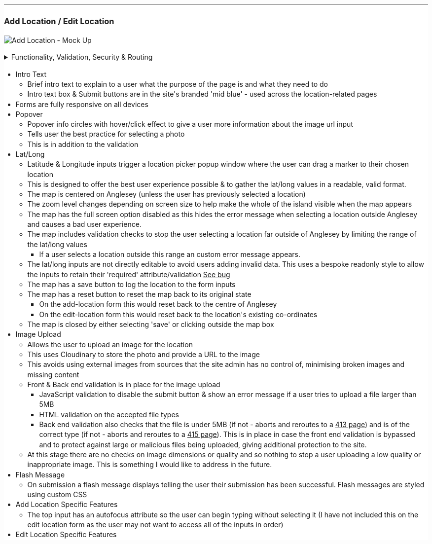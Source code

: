 
---

### Add Location / Edit Location

![Add Location - Mock Up]()

<details><summary>Functionality, Validation, Security & Routing</summary></details>

- Intro Text
    - Brief intro text to explain to a user what the purpose of the page is and what they need to do
    - Intro text box & Submit buttons are in the site's branded 'mid blue' - used across the location-related pages
- Forms are fully responsive on all devices
- Popover
    - Popover info circles with hover/click effect to give a user more information about the image url input
    - Tells user the best practice for selecting a photo
    - This is in addition to the validation
- Lat/Long
    - Latitude & Longitude inputs trigger a location picker popup window where the user can drag a marker to their chosen location
    - This is designed to offer the best user experience possible & to gather the lat/long values in a readable, valid format.
    - The map is centered on Anglesey (unless the user has previously selected a location)
    - The zoom level changes depending on screen size to help make the whole of the island visible when the map appears
    - The map has the full screen option disabled as this hides the error message when selecting a location outside Anglesey and causes a bad user experience.
    - The map includes validation checks to stop the user selecting a location far outside of Anglesey by limiting the range of the lat/long values
        - If a user selects a location outside this range an custom error message appears.
    - The lat/long inputs are not directly editable to avoid users adding invalid data. This uses a bespoke readonly style to allow the inputs to retain their 'required' attribute/validation [See bug ](#4-location-picker-map---mobile-keyboard-popup)
    - The map has a save button to log the location to the form inputs
    - The map has a reset button to reset the map back to its original state
        - On the add-location form this would reset back to the centre of Anglesey
        - On the edit-location form this would reset back to the location's existing co-ordinates
    - The map is closed by either selecting 'save' or clicking outside the map box
- Image Upload
    - Allows the user to upload an image for the location
    - This uses Cloudinary to store the photo and provide a URL to the image
    - This avoids using external images from sources that the site admin has no control of, minimising broken images and missing content
    - Front & Back end validation is in place for the image upload
        - JavaScript validation to disable the submit button & show an error message if a user tries to upload a file larger than 5MB
        - HTML validation on the accepted file types
        - Back end validation also checks that the file is under 5MB (if not - aborts and reroutes to a [413 page](#error-pages)) and is of the correct type (if not - aborts and reroutes to a [415 page](#error-pages)). This is in place in case the front end validation is bypassed and to protect against large or malicious files being uploaded, giving additional protection to the site.
    - At this stage there are no checks on image dimensions or quality and so nothing to stop a user uploading a low quality or inappropriate image. This is something I would like to address in the future.
- Flash Message
    - On submission a flash message displays telling the user their submission has been successful. Flash messages are styled using custom CSS
- Add Location Specific Features
    - The top input has an autofocus attribute so the user can begin typing without selecting it (I have not included this on the edit location form as the user may not want to access all of the inputs in order)
- Edit Location Specific Features